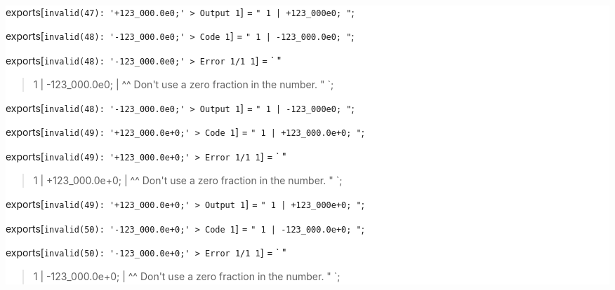 exports[`invalid(47): '+123_000.0e0;' > Output 1`] = `
"
  1 | +123_000e0;
"
`;

exports[`invalid(48): '-123_000.0e0;' > Code 1`] = `
"
  1 | -123_000.0e0;
"
`;

exports[`invalid(48): '-123_000.0e0;' > Error 1/1 1`] = `
"
> 1 | -123_000.0e0;
    |         ^^ Don't use a zero fraction in the number.
"
`;

exports[`invalid(48): '-123_000.0e0;' > Output 1`] = `
"
  1 | -123_000e0;
"
`;

exports[`invalid(49): '+123_000.0e+0;' > Code 1`] = `
"
  1 | +123_000.0e+0;
"
`;

exports[`invalid(49): '+123_000.0e+0;' > Error 1/1 1`] = `
"
> 1 | +123_000.0e+0;
    |         ^^ Don't use a zero fraction in the number.
"
`;

exports[`invalid(49): '+123_000.0e+0;' > Output 1`] = `
"
  1 | +123_000e+0;
"
`;

exports[`invalid(50): '-123_000.0e+0;' > Code 1`] = `
"
  1 | -123_000.0e+0;
"
`;

exports[`invalid(50): '-123_000.0e+0;' > Error 1/1 1`] = `
"
> 1 | -123_000.0e+0;
    |         ^^ Don't use a zero fraction in the number.
"
`;
